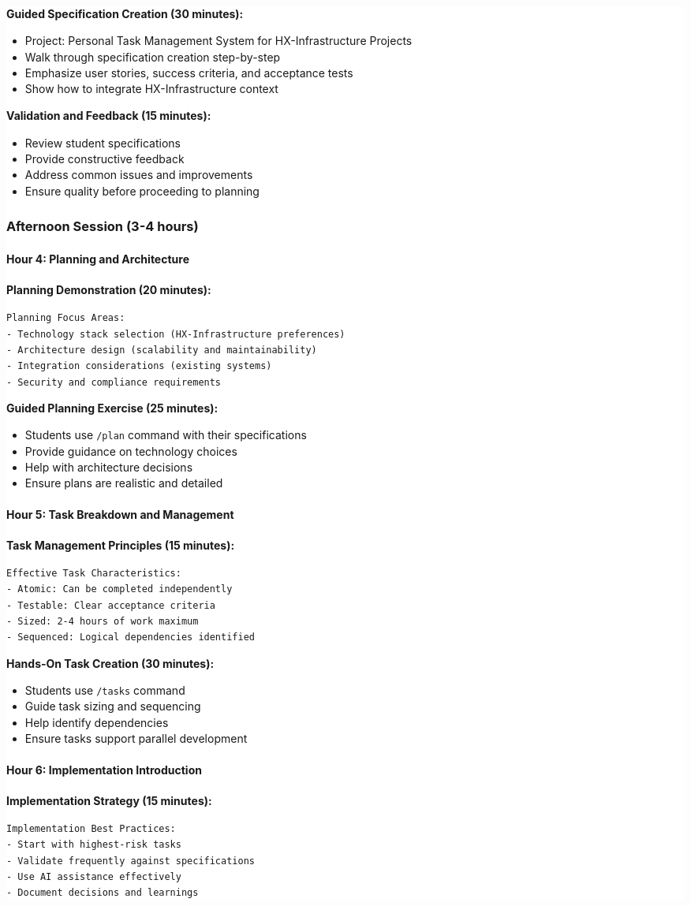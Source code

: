 **Guided Specification Creation (30 minutes):**
- Project: Personal Task Management System for HX-Infrastructure Projects
- Walk through specification creation step-by-step
- Emphasize user stories, success criteria, and acceptance tests
- Show how to integrate HX-Infrastructure context

**Validation and Feedback (15 minutes):**
- Review student specifications
- Provide constructive feedback
- Address common issues and improvements
- Ensure quality before proceeding to planning

### Afternoon Session (3-4 hours)

#### Hour 4: Planning and Architecture

**Planning Demonstration (20 minutes):**
```
Planning Focus Areas:
- Technology stack selection (HX-Infrastructure preferences)
- Architecture design (scalability and maintainability)
- Integration considerations (existing systems)
- Security and compliance requirements
```

**Guided Planning Exercise (25 minutes):**
- Students use `/plan` command with their specifications
- Provide guidance on technology choices
- Help with architecture decisions
- Ensure plans are realistic and detailed

#### Hour 5: Task Breakdown and Management

**Task Management Principles (15 minutes):**
```
Effective Task Characteristics:
- Atomic: Can be completed independently
- Testable: Clear acceptance criteria
- Sized: 2-4 hours of work maximum
- Sequenced: Logical dependencies identified
```

**Hands-On Task Creation (30 minutes):**
- Students use `/tasks` command
- Guide task sizing and sequencing
- Help identify dependencies
- Ensure tasks support parallel development

#### Hour 6: Implementation Introduction

**Implementation Strategy (15 minutes):**
```
Implementation Best Practices:
- Start with highest-risk tasks
- Validate frequently against specifications
- Use AI assistance effectively
- Document decisions and learnings
```
